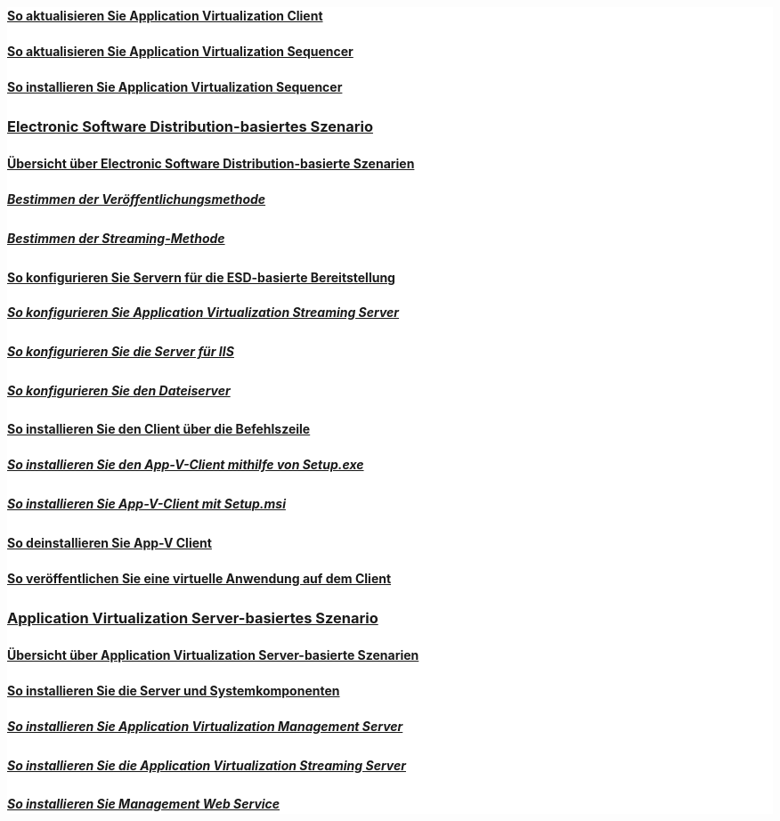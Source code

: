#### [So aktualisieren Sie Application Virtualization Client](how-to-upgrade-the-application-virtualization-client.md)
#### [So aktualisieren Sie Application Virtualization Sequencer](how-to-upgrade-the-application-virtualization-sequencer.md)
#### [So installieren Sie Application Virtualization Sequencer](how-to-install-the-application-virtualization-sequencer.md)
### [Electronic Software Distribution-basiertes Szenario](electronic-software-distribution-based-scenario.md)
#### [Übersicht über Electronic Software Distribution-basierte Szenarien](electronic-software-distribution-based-scenario-overview.md)
##### [Bestimmen der Veröffentlichungsmethode](determine-your-publishing-method.md)
##### [Bestimmen der Streaming-Methode](determine-your-streaming-method.md)
#### [So konfigurieren Sie Servern für die ESD-basierte Bereitstellung](how-to-configure-servers-for-esd-based-deployment.md)
##### [So konfigurieren Sie Application Virtualization Streaming Server](how-to-configure-the-application-virtualization-streaming-servers.md)
##### [So konfigurieren Sie die Server für IIS](how-to-configure-the-server-for-iis.md)
##### [So konfigurieren Sie den Dateiserver](how-to-configure-the-file-server.md)
#### [So installieren Sie den Client über die Befehlszeile](how-to-install-the-client-by-using-the-command-line-new.md)
##### [So installieren Sie den App-V-Client mithilfe von Setup.exe](how-to-install-the-app-v-client-by-using-setupexe-new.md)
##### [So installieren Sie App-V-Client mit Setup.msi](how-to-install-the-app-v-client-by-using-setupmsi-new.md)
#### [So deinstallieren Sie App-V Client](how-to-uninstall-the-app-v-client.md)
#### [So veröffentlichen Sie eine virtuelle Anwendung auf dem Client](how-to-publish-a-virtual-application-on-the-client.md)
### [Application Virtualization Server-basiertes Szenario](application-virtualization-server-based-scenario.md)
#### [Übersicht über Application Virtualization Server-basierte Szenarien](application-virtualization-server-based-scenario-overview.md)
#### [So installieren Sie die Server und Systemkomponenten](how-to-install-the-servers-and-system-components.md)
##### [So installieren Sie Application Virtualization Management Server](how-to-install-application-virtualization-management-server.md)
##### [So installieren Sie die Application Virtualization Streaming Server](how-to-install-the-application-virtualization-streaming-server.md)
##### [So installieren Sie Management Web Service](how-to-install-the-management-web-service.md)